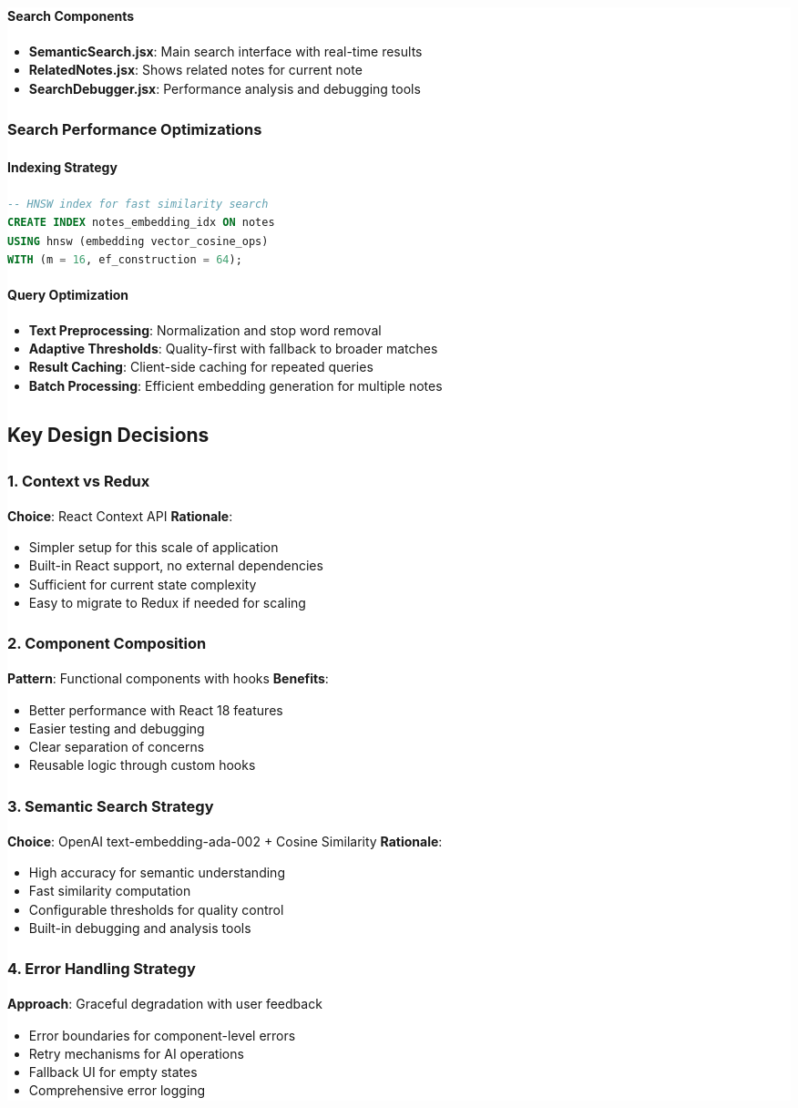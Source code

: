 #### Search Components
- **SemanticSearch.jsx**: Main search interface with real-time results
- **RelatedNotes.jsx**: Shows related notes for current note
- **SearchDebugger.jsx**: Performance analysis and debugging tools

### Search Performance Optimizations

#### Indexing Strategy
```sql
-- HNSW index for fast similarity search
CREATE INDEX notes_embedding_idx ON notes 
USING hnsw (embedding vector_cosine_ops) 
WITH (m = 16, ef_construction = 64);
```

#### Query Optimization
- **Text Preprocessing**: Normalization and stop word removal
- **Adaptive Thresholds**: Quality-first with fallback to broader matches
- **Result Caching**: Client-side caching for repeated queries
- **Batch Processing**: Efficient embedding generation for multiple notes

## Key Design Decisions

### 1. Context vs Redux
**Choice**: React Context API
**Rationale**: 
- Simpler setup for this scale of application
- Built-in React support, no external dependencies
- Sufficient for current state complexity
- Easy to migrate to Redux if needed for scaling

### 2. Component Composition
**Pattern**: Functional components with hooks
**Benefits**:
- Better performance with React 18 features
- Easier testing and debugging
- Clear separation of concerns
- Reusable logic through custom hooks

### 3. Semantic Search Strategy
**Choice**: OpenAI text-embedding-ada-002 + Cosine Similarity
**Rationale**:
- High accuracy for semantic understanding
- Fast similarity computation
- Configurable thresholds for quality control
- Built-in debugging and analysis tools

### 4. Error Handling Strategy
**Approach**: Graceful degradation with user feedback
- Error boundaries for component-level errors
- Retry mechanisms for AI operations
- Fallback UI for empty states
- Comprehensive error logging
